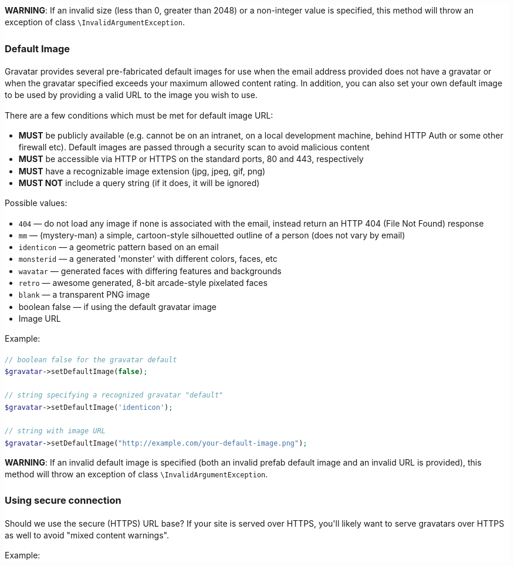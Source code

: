 __WARNING__: If an invalid size (less than 0, greater than 2048) or a non-integer value is specified, this method will throw an exception of class `\InvalidArgumentException`.

### Default Image

Gravatar provides several pre-fabricated default images for use when the email address provided does not have a gravatar or when the gravatar specified exceeds your maximum allowed content rating. In addition, you can also set your own default image to be used by providing a valid URL to the image you wish to use.

There are a few conditions which must be met for default image URL:

* __MUST__ be publicly available (e.g. cannot be on an intranet, on a local development machine, behind HTTP Auth or some other firewall etc). Default images are passed through a security scan to avoid malicious content
* __MUST__ be accessible via HTTP or HTTPS on the standard ports, 80 and 443, respectively
* __MUST__ have a recognizable image extension (jpg, jpeg, gif, png)
* __MUST NOT__ include a query string (if it does, it will be ignored)

Possible values:

* `404` — do not load any image if none is associated with the email, instead return an HTTP 404 (File Not Found) response
* `mm` — (mystery-man) a simple, cartoon-style silhouetted outline of a person (does not vary by email)
* `identicon` — a geometric pattern based on an email
* `monsterid` — a generated 'monster' with different colors, faces, etc
* `wavatar` — generated faces with differing features and backgrounds
* `retro` — awesome generated, 8-bit arcade-style pixelated faces
* `blank` — a transparent PNG image
* boolean false — if using the default gravatar image
* Image URL

Example:

```php
// boolean false for the gravatar default
$gravatar->setDefaultImage(false);

// string specifying a recognized gravatar "default"
$gravatar->setDefaultImage('identicon');

// string with image URL
$gravatar->setDefaultImage("http://example.com/your-default-image.png");
```

__WARNING__: If an invalid default image is specified (both an invalid prefab default image and an invalid URL is provided), this method will throw an exception of class `\InvalidArgumentException`.

### Using secure connection

Should we use the secure (HTTPS) URL base? If your site is served over HTTPS, you'll likely want to serve gravatars over HTTPS as well to avoid "mixed content warnings". 

Example:
